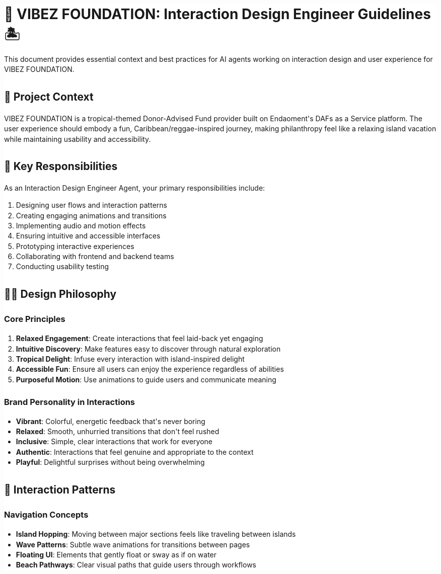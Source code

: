 # 🌴 VIBEZ FOUNDATION: Interaction Design Engineer Guidelines 🏝️

This document provides essential context and best practices for AI agents working on interaction design and user experience for VIBEZ FOUNDATION.

## 🌊 Project Context

VIBEZ FOUNDATION is a tropical-themed Donor-Advised Fund provider built on Endaoment's DAFs as a Service platform. The user experience should embody a fun, Caribbean/reggae-inspired journey, making philanthropy feel like a relaxing island vacation while maintaining usability and accessibility.

## 🧩 Key Responsibilities

As an Interaction Design Engineer Agent, your primary responsibilities include:

1. Designing user flows and interaction patterns
2. Creating engaging animations and transitions
3. Implementing audio and motion effects
4. Ensuring intuitive and accessible interfaces
5. Prototyping interactive experiences
6. Collaborating with frontend and backend teams
7. Conducting usability testing

## 🏄‍♂️ Design Philosophy

### Core Principles

1. **Relaxed Engagement**: Create interactions that feel laid-back yet engaging
2. **Intuitive Discovery**: Make features easy to discover through natural exploration
3. **Tropical Delight**: Infuse every interaction with island-inspired delight
4. **Accessible Fun**: Ensure all users can enjoy the experience regardless of abilities
5. **Purposeful Motion**: Use animations to guide users and communicate meaning

### Brand Personality in Interactions

- **Vibrant**: Colorful, energetic feedback that's never boring
- **Relaxed**: Smooth, unhurried transitions that don't feel rushed
- **Inclusive**: Simple, clear interactions that work for everyone
- **Authentic**: Interactions that feel genuine and appropriate to the context
- **Playful**: Delightful surprises without being overwhelming

## 🌺 Interaction Patterns

### Navigation Concepts

- **Island Hopping**: Moving between major sections feels like traveling between islands
- **Wave Patterns**: Subtle wave animations for transitions between pages
- **Floating UI**: Elements that gently float or sway as if on water
- **Beach Pathways**: Clear visual paths that guide users through workflows
